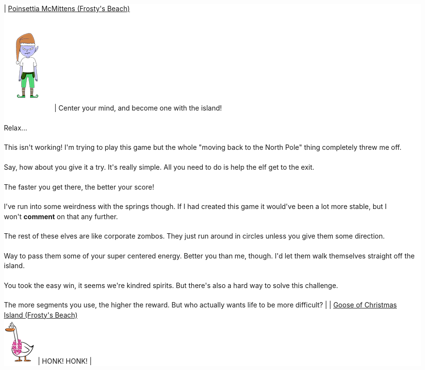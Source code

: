 | [Poinsettia McMittens (Frosty's Beach)](https://2024.holidayhackchallenge.com/badge?section=conversation&id=poinsettiamcmittens)<br>![poinsettiamcmittens.png](../../../Assets/images/npc/poinsettiamcmittens.png) | Center your mind, and become one with the island!<br><br>Relax...<br><br>This isn't working! I'm trying to play this game but the whole "moving back to the North Pole" thing completely threw me off.<br><br>Say, how about you give it a try. It's really simple. All you need to do is help the elf get to the exit.<br><br>The faster you get there, the better your score!<br><br>I've run into some weirdness with the springs though. If I had created this game it would've been a lot more stable, but I won't **comment** on that any further.<br><br>The rest of these elves are like corporate zombos. They just run around in circles unless you give them some direction.<br><br>Way to pass them some of your super centered energy. Better you than me, though. I'd let them walk themselves straight off the island.<br><br>You took the easy win, it seems we're kindred spirits. But there's also a hard way to solve this challenge.<br><br>The more segments you use, the higher the reward. But who actually wants life to be more difficult?                                                                                                                                                                                                                                                                                                                                                                                                                                                                                                                                                                                                                                                                                                                                                                                                                                                                                                                                                                                                                                                           |
| [Goose of Christmas Island (Frosty's Beach)](https://2024.holidayhackchallenge.com/badge?section=conversation&id=goosechristmas)<br>![goose-christmas.png](../../../Assets/images/npc/goose-christmas.png)         | HONK! HONK!                                                                                                                                                                                                                                                                                                                                                                                                                                                                                                                                                                                                                                                                                                                                                                                                                                                                                                                                                                                                                                                                                                                                                                                                                                                                                                                                                                                                                                                                                                                                                                                                                                                                                                                                                                                                                                                                                                                                                                                                                                                                                                                   |
